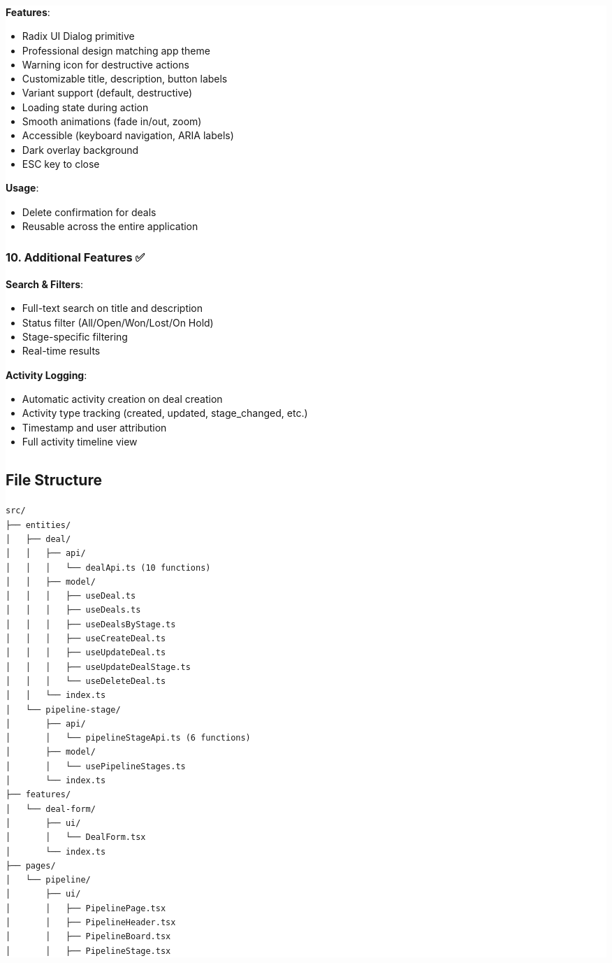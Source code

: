 **Features**:
- Radix UI Dialog primitive
- Professional design matching app theme
- Warning icon for destructive actions
- Customizable title, description, button labels
- Variant support (default, destructive)
- Loading state during action
- Smooth animations (fade in/out, zoom)
- Accessible (keyboard navigation, ARIA labels)
- Dark overlay background
- ESC key to close

**Usage**:
- Delete confirmation for deals
- Reusable across the entire application

### 10. Additional Features ✅

**Search & Filters**:
- Full-text search on title and description
- Status filter (All/Open/Won/Lost/On Hold)
- Stage-specific filtering
- Real-time results

**Activity Logging**:
- Automatic activity creation on deal creation
- Activity type tracking (created, updated, stage_changed, etc.)
- Timestamp and user attribution
- Full activity timeline view

## File Structure

```
src/
├── entities/
│   ├── deal/
│   │   ├── api/
│   │   │   └── dealApi.ts (10 functions)
│   │   ├── model/
│   │   │   ├── useDeal.ts
│   │   │   ├── useDeals.ts
│   │   │   ├── useDealsByStage.ts
│   │   │   ├── useCreateDeal.ts
│   │   │   ├── useUpdateDeal.ts
│   │   │   ├── useUpdateDealStage.ts
│   │   │   └── useDeleteDeal.ts
│   │   └── index.ts
│   └── pipeline-stage/
│       ├── api/
│       │   └── pipelineStageApi.ts (6 functions)
│       ├── model/
│       │   └── usePipelineStages.ts
│       └── index.ts
├── features/
│   └── deal-form/
│       ├── ui/
│       │   └── DealForm.tsx
│       └── index.ts
├── pages/
│   └── pipeline/
│       ├── ui/
│       │   ├── PipelinePage.tsx
│       │   ├── PipelineHeader.tsx
│       │   ├── PipelineBoard.tsx
│       │   ├── PipelineStage.tsx
```